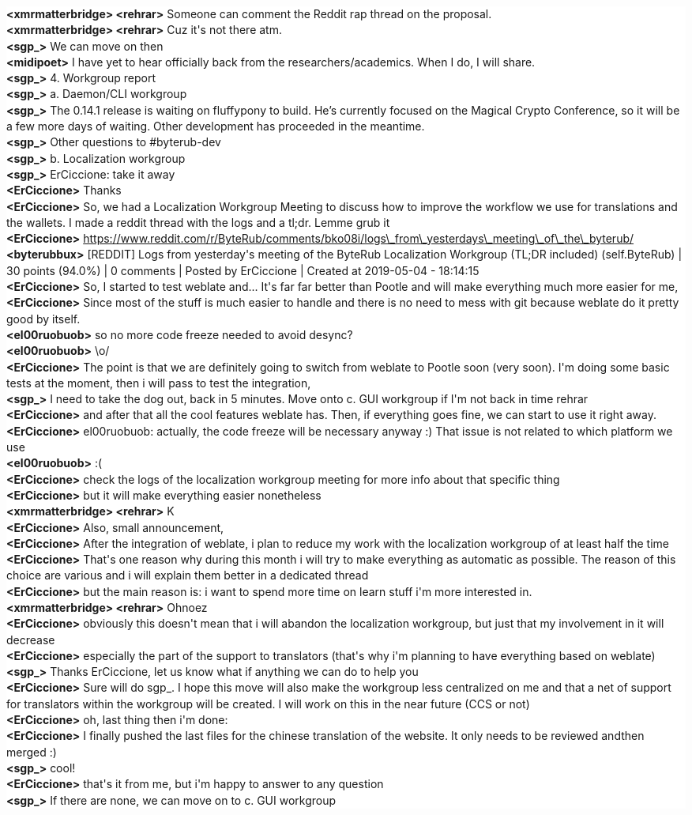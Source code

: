 **\<xmrmatterbridge> \<rehrar>** Someone can comment the Reddit rap thread on the proposal.  
**\<xmrmatterbridge> \<rehrar>** Cuz it's not there atm.  
**\<sgp\_>** We can move on then  
**\<midipoet>** I have yet to hear officially back from the researchers/academics. When I do, I will share.  
**\<sgp\_>** 4. Workgroup report  
**\<sgp\_>** a. Daemon/CLI workgroup  
**\<sgp\_>** The 0.14.1 release is waiting on fluffypony to build. He’s currently focused on the Magical Crypto Conference, so it will be a few more days of waiting. Other development has proceeded in the meantime.  
**\<sgp\_>** Other questions to #byterub-dev  
**\<sgp\_>** b. Localization workgroup  
**\<sgp\_>** ErCiccione: take it away  
**\<ErCiccione>** Thanks  
**\<ErCiccione>** So, we had a Localization Workgroup Meeting to discuss how to improve the workflow we use for translations and the wallets. I made a reddit thread with the logs and a tl;dr. Lemme grub it  
**\<ErCiccione>** https://www.reddit.com/r/ByteRub/comments/bko08i/logs\_from\_yesterdays\_meeting\_of\_the\_byterub/  
**\<byterubbux>** [REDDIT] Logs from yesterday's meeting of the ByteRub Localization Workgroup (TL;DR included) (self.ByteRub) | 30 points (94.0%) | 0 comments | Posted by ErCiccione | Created at 2019-05-04 - 18:14:15  
**\<ErCiccione>** So, I started to test weblate and... It's far far better than Pootle and will make everything much more easier for me,  
**\<ErCiccione>** Since most of the stuff is much easier to handle and there is no need to mess with git because weblate do it pretty good by itself.  
**\<el00ruobuob>** so no more code freeze needed to avoid desync?  
**\<el00ruobuob>** \\o/  
**\<ErCiccione>** The point is that we are definitely going to switch from weblate to Pootle soon (very soon). I'm doing some basic tests at the moment, then i will pass to test the integration,  
**\<sgp\_>** I need to take the dog out, back in 5 minutes. Move onto c. GUI workgroup if I'm not back in time rehrar  
**\<ErCiccione>** and after that all the cool features weblate has. Then, if everything goes fine, we can start to use it right away.  
**\<ErCiccione>** el00ruobuob: actually, the code freeze will be necessary anyway :) That issue is not related to which platform we use  
**\<el00ruobuob>** :(  
**\<ErCiccione>** check the logs of the localization workgroup meeting for more info about that specific thing  
**\<ErCiccione>** but it will make everything easier nonetheless  
**\<xmrmatterbridge> \<rehrar>** K  
**\<ErCiccione>** Also, small announcement,  
**\<ErCiccione>** After the integration of weblate, i plan to reduce my work with the localization workgroup of at least half the time  
**\<ErCiccione>** That's one reason why during this month i will try to make everything as automatic as possible. The reason of this choice are various and i will explain them better in a dedicated thread  
**\<ErCiccione>** but the main reason is: i want to spend more time on learn stuff i'm more interested in.  
**\<xmrmatterbridge> \<rehrar>** Ohnoez  
**\<ErCiccione>** obviously this doesn't mean that i will abandon the localization workgroup, but just that my involvement in it will decrease  
**\<ErCiccione>** especially the part of the support to translators (that's why i'm planning to have everything based on weblate)  
**\<sgp\_>** Thanks ErCiccione, let us know what if anything we can do to help you  
**\<ErCiccione>** Sure will do sgp\_. I hope this move will also make the workgroup less centralized on me and that a net of support for translators within the workgroup will be created. I will work on this in the near future (CCS or not)  
**\<ErCiccione>** oh, last thing then i'm done:  
**\<ErCiccione>** I finally pushed the last files for the chinese translation of the website. It only needs to be reviewed andthen merged :)  
**\<sgp\_>** cool!  
**\<ErCiccione>** that's it from me, but i'm happy to answer to any question  
**\<sgp\_>** If there are none, we can move on to c. GUI workgroup  